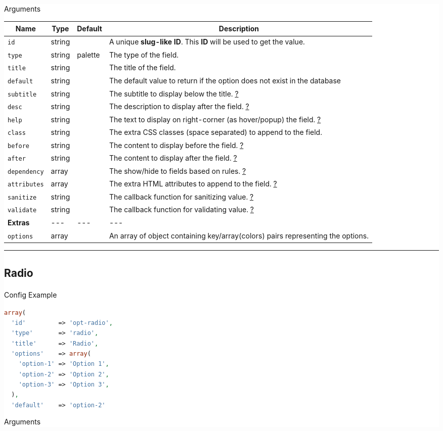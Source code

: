 <div class="pre-heading">Arguments</div>

| Name          | Type     | Default   | Description |
|---------------|----------|-----------|-------------|
| `id`          | string   |           | A unique **slug-like ID**. This **ID** will be used to get the value.
| `type`        | string   | palette   | The type of the field.
| `title`       | string   |           | The title of the field.
| `default`     | string   |           | The default value to return if the option does not exist in the database
| `subtitle`    | string   |           | The subtitle to display below the title. <a href="#/faq?id=how-to-use-common-arguments" class="csf-more-link">?</a>
| `desc`        | string   |           | The description to display after the field. <a href="#/faq?id=how-to-use-common-arguments" class="csf-more-link">?</a>
| `help`        | string   |           | The text to display on right-corner (as hover/popup) the field. <a href="#/faq?id=how-to-use-common-arguments" class="csf-more-link">?</a>
| `class`       | string   |           | The extra CSS classes (space separated) to append to the field.
| `before`      | string   |           | The content to display before the field. <a href="#/faq?id=how-to-use-common-arguments" class="csf-more-link">?</a>
| `after`       | string   |           | The content to display after the field. <a href="#/faq?id=how-to-use-common-arguments" class="csf-more-link">?</a>
| `dependency`  | array    |           | The show/hide to fields based on rules. <a href="#/faq?id=how-to-use-dependencies" class="csf-more-link">?</a>
| `attributes`  | array    |           | The extra HTML attributes to append to the field. <a href="#/faq?id=how-to-use-attributes" class="csf-more-link">?</a>
| `sanitize`    | string   |           | The callback function for sanitizing value. <a href="#/faq?id=how-to-use-sanitize" class="csf-more-link">?</a>
| `validate`    | string   |           | The callback function for validating value. <a href="#/faq?id=how-to-use-validate" class="csf-more-link">?</a>
| **Extras**    | ---      | ---       | ---
| `options`     | array    |           | An array of object containing key/array(colors) pairs representing the options.

----------------------------------------------------------------------------------------------------------------------------------------------

## Radio

<div class="pre-heading">Config Example</div>

```php
array(
  'id'         => 'opt-radio',
  'type'       => 'radio',
  'title'      => 'Radio',
  'options'    => array(
    'option-1' => 'Option 1',
    'option-2' => 'Option 2',
    'option-3' => 'Option 3',
  ),
  'default'    => 'option-2'
```

<div class="pre-heading">Arguments</div>
